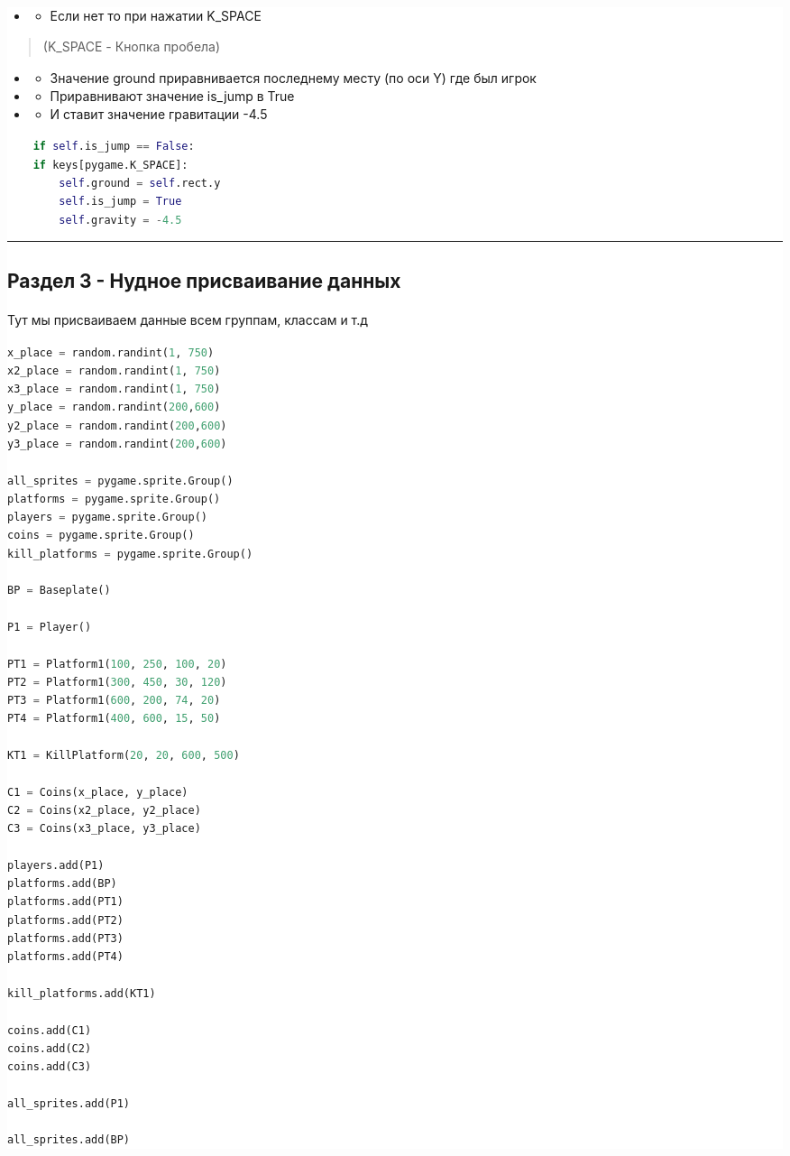 - - Если нет то при нажатии K_SPACE
> (K_SPACE - Кнопка пробела)
>
- - Значение ground приравнивается последнему месту (по оси Y) где был игрок
- - Приравнивают значение is_jump в True
- - И ставит значение гравитации -4.5
``` python
    if self.is_jump == False:
    if keys[pygame.K_SPACE]:
        self.ground = self.rect.y
        self.is_jump = True
        self.gravity = -4.5
```

---

## Раздел 3 - Нудное присваивание данных

Тут мы присваиваем данные всем группам, классам и т.д
``` python
x_place = random.randint(1, 750)
x2_place = random.randint(1, 750)
x3_place = random.randint(1, 750)
y_place = random.randint(200,600)
y2_place = random.randint(200,600)
y3_place = random.randint(200,600)

all_sprites = pygame.sprite.Group()
platforms = pygame.sprite.Group()
players = pygame.sprite.Group()
coins = pygame.sprite.Group()
kill_platforms = pygame.sprite.Group()

BP = Baseplate()

P1 = Player()

PT1 = Platform1(100, 250, 100, 20)
PT2 = Platform1(300, 450, 30, 120)
PT3 = Platform1(600, 200, 74, 20)
PT4 = Platform1(400, 600, 15, 50)

KT1 = KillPlatform(20, 20, 600, 500)

C1 = Coins(x_place, y_place)
C2 = Coins(x2_place, y2_place)
C3 = Coins(x3_place, y3_place)

players.add(P1)
platforms.add(BP)
platforms.add(PT1)
platforms.add(PT2)
platforms.add(PT3)
platforms.add(PT4)

kill_platforms.add(KT1)

coins.add(C1)
coins.add(C2)
coins.add(C3)

all_sprites.add(P1)

all_sprites.add(BP)
```

[pygame]: <https://pygame.ru/?ysclid=lhlsj9u86q715249548>
